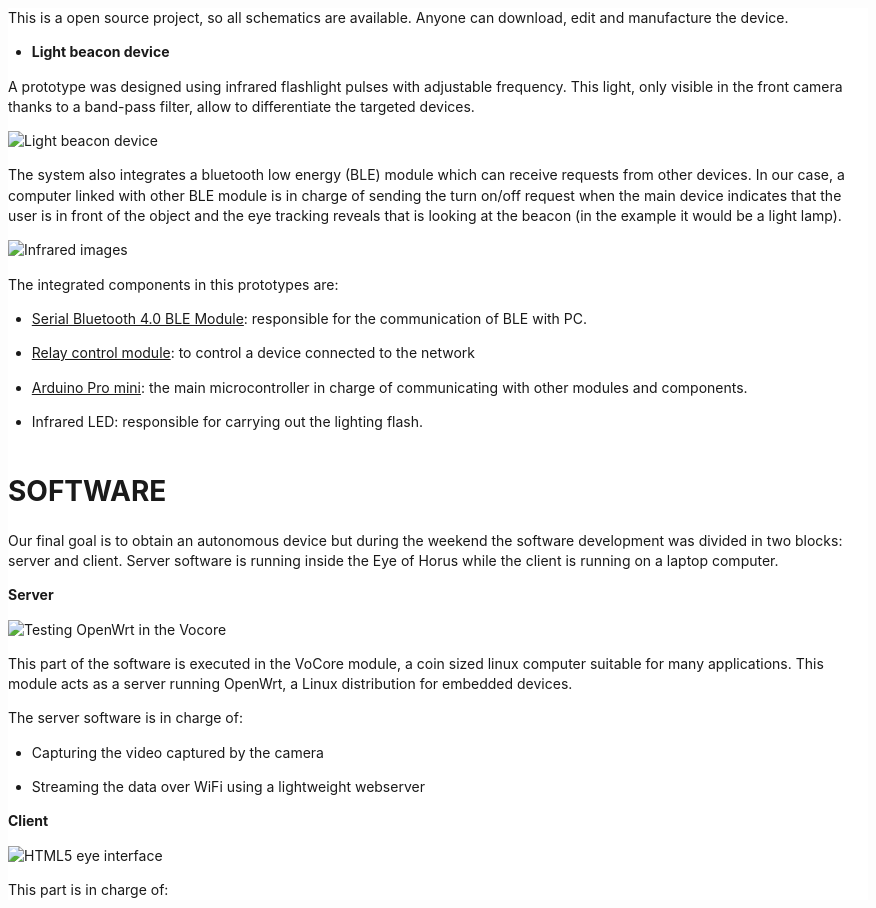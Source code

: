 This is a open source project, so all schematics are available. Anyone can download, edit and manufacture the device.

- **Light beacon device**

A prototype was designed using infrared flashlight pulses with adjustable frequency. This light, only visible in the front camera thanks to a band-pass filter, allow to differentiate the targeted devices.

![Light beacon device][beacon]

The system also integrates a bluetooth low energy (BLE) module which can receive requests from other devices. In our case, a computer linked with other BLE module is in charge of sending the turn on/off request when the main device indicates that the user is in front of the object and the eye tracking reveals that is looking at the beacon (in the example it would be a light lamp).

![Infrared images][ir]

The integrated components in this prototypes are:

- [Serial Bluetooth 4.0 BLE Module](http://www.tinyosshop.com/index.php?route=product/product&product_id=705): responsible for the communication of BLE with PC.

- [Relay control module](https://www.sparkfun.com/products/11042): to control a device connected to the network

- [Arduino Pro mini](http://www.arduino.cc/en/pmwiki.php?n=Guide/ArduinoProMini): the main microcontroller in charge of communicating with other modules and components.

- Infrared LED: responsible for carrying out the lighting flash.


# SOFTWARE

Our final goal is to obtain an autonomous device but during the weekend the software development was divided in two blocks: server and client. Server software is running inside the Eye of Horus while the client is running on a laptop computer.

**Server**

![Testing OpenWrt in the Vocore][openwrt]

This part of the software is executed in the VoCore module, a coin sized linux computer suitable for many  applications. This module acts as a server running OpenWrt, a Linux distribution for embedded devices.

The server software is in charge of:

- Capturing the video captured by the camera

- Streaming the data over WiFi using a lightweight webserver

**Client** 

![HTML5 eye interface][eyeint]

This part is in charge of:


[logo]: http://makeroni.github.io/Eye-of-Horus/img/logo.png
[3d-model]: http://makeroni.github.io/Eye-of-Horus/img/3d-model.gif
[proto1]: http://siminelaki.org/noname/nasa/photos/prototype-0.png
[proto2]: http://siminelaki.org/noname/nasa/photos/prototype-1.png
[proto3]: http://siminelaki.org/noname/nasa/photos/prototype-2.png
[proto4]: http://siminelaki.org/noname/nasa/photos/prototype-3.png
[beacon]: http://siminelaki.org/noname/nasa/photos/prototype-4.png
[eyeint]: http://siminelaki.org/noname/nasa/photos/prototype-5.png
[future]: http://siminelaki.org/noname/nasa/photos/future.png
[weekend]: http://siminelaki.org/noname/nasa/photos/weekend.png
[schematics]: http://siminelaki.org/noname/nasa/photos/schematics.png
[3d]: http://siminelaki.org/noname/nasa/photos/3d-model.png
[openwrt]: http://siminelaki.org/noname/nasa/photos/openwrt.png
[ir]: http://siminelaki.org/noname/nasa/photos/ir.png
[camera]: http://siminelaki.org/noname/nasa/photos/camera.png
[code]: http://siminelaki.org/noname/nasa/photos/code.png
